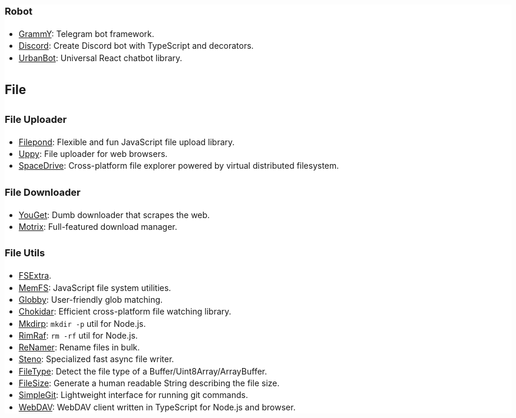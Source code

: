 ### Robot

- [GrammY](https://github.com/grammyjs/grammY):
  Telegram bot framework.
- [Discord](https://github.com/oceanroleplay/discord.ts):
  Create Discord bot with TypeScript and decorators.
- [UrbanBot](https://github.com/urban-bot/urban-bot):
  Universal React chatbot library.

## File

### File Uploader

- [Filepond](https://github.com/pqina/filepond):
  Flexible and fun JavaScript file upload library.
- [Uppy](https://github.com/transloadit/uppy):
  File uploader for web browsers.
- [SpaceDrive](https://github.com/spacedriveapp/spacedrive):
  Cross-platform file explorer powered by virtual distributed filesystem.

### File Downloader

- [YouGet](https://github.com/soimort/you-get):
  Dumb downloader that scrapes the web.
- [Motrix](https://github.com/agalwood/Motrix):
  Full-featured download manager.

### File Utils

- [FSExtra](https://github.com/jprichardson/node-fs-extra).
- [MemFS](https://github.com/streamich/memfs):
  JavaScript file system utilities.
- [Globby](https://github.com/sindresorhus/globby):
  User-friendly glob matching.
- [Chokidar](https://github.com/paulmillr/chokidar):
  Efficient cross-platform file watching library.
- [Mkdirp](https://github.com/isaacs/node-mkdirp):
  `mkdir -p` util for Node.js.
- [RimRaf](https://github.com/isaacs/rimraf):
  `rm -rf` util for Node.js.
- [ReNamer](https://github.com/75lb/renamer):
  Rename files in bulk.
- [Steno](https://github.com/typicode/steno):
  Specialized fast async file writer.
- [FileType](https://github.com/sindresorhus/file-type):
  Detect the file type of a Buffer/Uint8Array/ArrayBuffer.
- [FileSize](https://github.com/avoidwork/filesize.js):
  Generate a human readable String describing the file size.
- [SimpleGit](https://github.com/steveukx/git-js):
  Lightweight interface for running git commands.
- [WebDAV](https://github.com/perry-mitchell/webdav-client):
  WebDAV client written in TypeScript for Node.js and browser.
